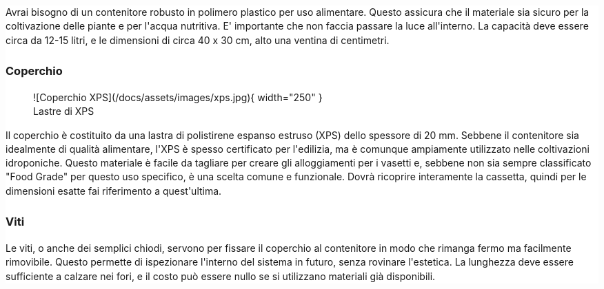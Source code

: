 Avrai bisogno di un contenitore robusto in polimero plastico per uso alimentare. Questo assicura che il materiale sia sicuro per la coltivazione delle piante e per l'acqua nutritiva. E' importante che non faccia passare la luce all'interno. La capacità deve essere circa da 12-15 litri, e le dimensioni di circa 40 x 30 cm, alto una ventina di centimetri.

### Coperchio


<figure markdown="span">
  ![Coperchio XPS](/docs/assets/images/xps.jpg){ width="250" }
  <figcaption>Lastre di XPS</figcaption>
</figure>

Il coperchio è costituito da una lastra di polistirene espanso estruso (XPS) dello spessore di 20 mm. Sebbene il contenitore sia idealmente di qualità alimentare, l'XPS è spesso certificato per l'edilizia, ma è comunque ampiamente utilizzato nelle coltivazioni idroponiche. Questo materiale è facile da tagliare per creare gli alloggiamenti per i vasetti e, sebbene non sia sempre classificato "Food Grade" per questo uso specifico, è una scelta comune e funzionale. Dovrà ricoprire interamente la cassetta, quindi per le dimensioni esatte fai riferimento a quest'ultima.

### Viti
Le viti, o anche dei semplici chiodi, servono per fissare il coperchio al contenitore in modo che rimanga fermo ma facilmente rimovibile. Questo permette di ispezionare l'interno del sistema in futuro, senza rovinare l'estetica. La lunghezza deve essere sufficiente a calzare nei fori, e il costo può essere nullo se si utilizzano materiali già disponibili.
